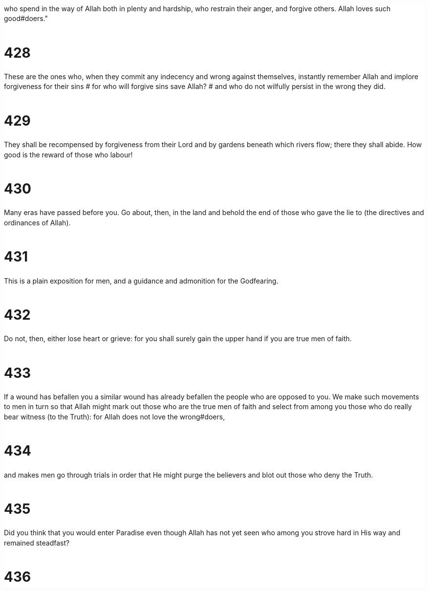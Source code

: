 who spend in the way of Allah both in plenty and hardship, who restrain their anger, and forgive others. Allah loves such good#doers."

# 428

These are the ones who, when they commit any indecency and wrong against themselves, instantly remember Allah and implore forgiveness for their sins # for who will forgive sins save Allah? # and who do not wilfully persist in the wrong they did.

# 429

They shall be recompensed by forgiveness from their Lord and by gardens beneath which rivers flow; there they shall abide. How good is the reward of those who labour!

# 430

Many eras have passed before you. Go about, then, in the land and behold the end of those who gave the lie to (the directives and ordinances of Allah).

# 431

This is a plain exposition for men, and a guidance and admonition for the Godfearing.

# 432

Do not, then, either lose heart or grieve: for you shall surely gain the upper hand if you are true men of faith.

# 433

If a wound has befallen you a similar wound has already befallen the people who are opposed to you. We make such movements to men in turn so that Allah might mark out those who are the true men of faith and select from among you those who do really bear witness (to the Truth): for Allah does not love the wrong#doers,

# 434

and makes men go through trials in order that He might purge the believers and blot out those who deny the Truth.

# 435

Did you think that you would enter Paradise even though Allah has not yet seen who among you strove hard in His way and remained steadfast?

# 436
